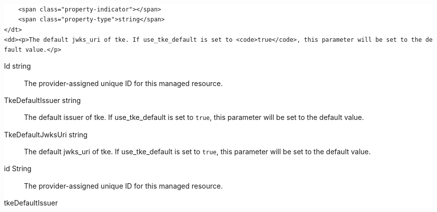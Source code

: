         <span class="property-indicator"></span>
        <span class="property-type">string</span>
    </dt>
    <dd><p>The default jwks_uri of tke. If use_tke_default is set to <code>true</code>, this parameter will be set to the default value.</p>
</dd></dl>
</pulumi-choosable>
</div>

<div>
<pulumi-choosable type="language" values="go">
<dl class="resources-properties"><dt class="property-"
            title="">
        <span id="id_go">
<a data-swiftype-name="resource-property" data-swiftype-type="text" href="#id_go" style="color: inherit; text-decoration: inherit;">Id</a>
</span>
        <span class="property-indicator"></span>
        <span class="property-type">string</span>
    </dt>
    <dd><p>The provider-assigned unique ID for this managed resource.</p>
</dd><dt class="property-"
            title="">
        <span id="tkedefaultissuer_go">
<a data-swiftype-name="resource-property" data-swiftype-type="text" href="#tkedefaultissuer_go" style="color: inherit; text-decoration: inherit;">Tke<wbr>Default<wbr>Issuer</a>
</span>
        <span class="property-indicator"></span>
        <span class="property-type">string</span>
    </dt>
    <dd><p>The default issuer of tke. If use_tke_default is set to <code>true</code>, this parameter will be set to the default value.</p>
</dd><dt class="property-"
            title="">
        <span id="tkedefaultjwksuri_go">
<a data-swiftype-name="resource-property" data-swiftype-type="text" href="#tkedefaultjwksuri_go" style="color: inherit; text-decoration: inherit;">Tke<wbr>Default<wbr>Jwks<wbr>Uri</a>
</span>
        <span class="property-indicator"></span>
        <span class="property-type">string</span>
    </dt>
    <dd><p>The default jwks_uri of tke. If use_tke_default is set to <code>true</code>, this parameter will be set to the default value.</p>
</dd></dl>
</pulumi-choosable>
</div>

<div>
<pulumi-choosable type="language" values="java">
<dl class="resources-properties"><dt class="property-"
            title="">
        <span id="id_java">
<a data-swiftype-name="resource-property" data-swiftype-type="text" href="#id_java" style="color: inherit; text-decoration: inherit;">id</a>
</span>
        <span class="property-indicator"></span>
        <span class="property-type">String</span>
    </dt>
    <dd><p>The provider-assigned unique ID for this managed resource.</p>
</dd><dt class="property-"
            title="">
        <span id="tkedefaultissuer_java">
<a data-swiftype-name="resource-property" data-swiftype-type="text" href="#tkedefaultissuer_java" style="color: inherit; text-decoration: inherit;">tke<wbr>Default<wbr>Issuer</a>